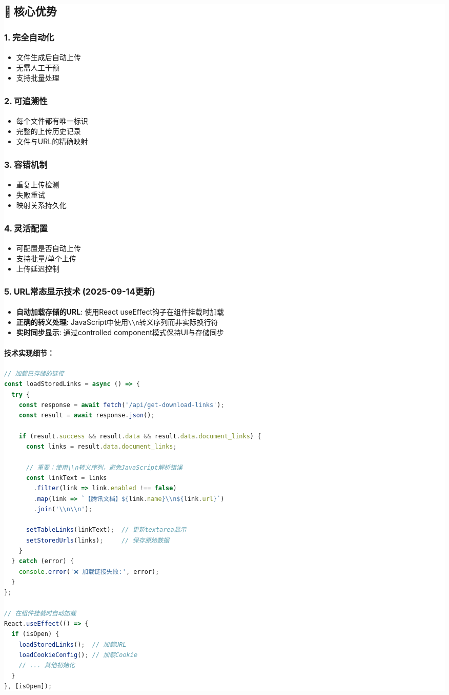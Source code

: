 ## 🎯 核心优势

### 1. 完全自动化
- 文件生成后自动上传
- 无需人工干预
- 支持批量处理

### 2. 可追溯性
- 每个文件都有唯一标识
- 完整的上传历史记录
- 文件与URL的精确映射

### 3. 容错机制
- 重复上传检测
- 失败重试
- 映射关系持久化

### 4. 灵活配置
- 可配置是否自动上传
- 支持批量/单个上传
- 上传延迟控制

### 5. URL常态显示技术 (2025-09-14更新)
- **自动加载存储的URL**: 使用React useEffect钩子在组件挂载时加载
- **正确的转义处理**: JavaScript中使用`\\n`转义序列而非实际换行符
- **实时同步显示**: 通过controlled component模式保持UI与存储同步

#### 技术实现细节：

```javascript
// 加载已存储的链接
const loadStoredLinks = async () => {
  try {
    const response = await fetch('/api/get-download-links');
    const result = await response.json();

    if (result.success && result.data && result.data.document_links) {
      const links = result.data.document_links;

      // 重要：使用\\n转义序列，避免JavaScript解析错误
      const linkText = links
        .filter(link => link.enabled !== false)
        .map(link => `【腾讯文档】${link.name}\\n${link.url}`)
        .join('\\n\\n');

      setTableLinks(linkText);  // 更新textarea显示
      setStoredUrls(links);     // 保存原始数据
    }
  } catch (error) {
    console.error('❌ 加载链接失败:', error);
  }
};

// 在组件挂载时自动加载
React.useEffect(() => {
  if (isOpen) {
    loadStoredLinks();  // 加载URL
    loadCookieConfig(); // 加载Cookie
    // ... 其他初始化
  }
}, [isOpen]);
```
